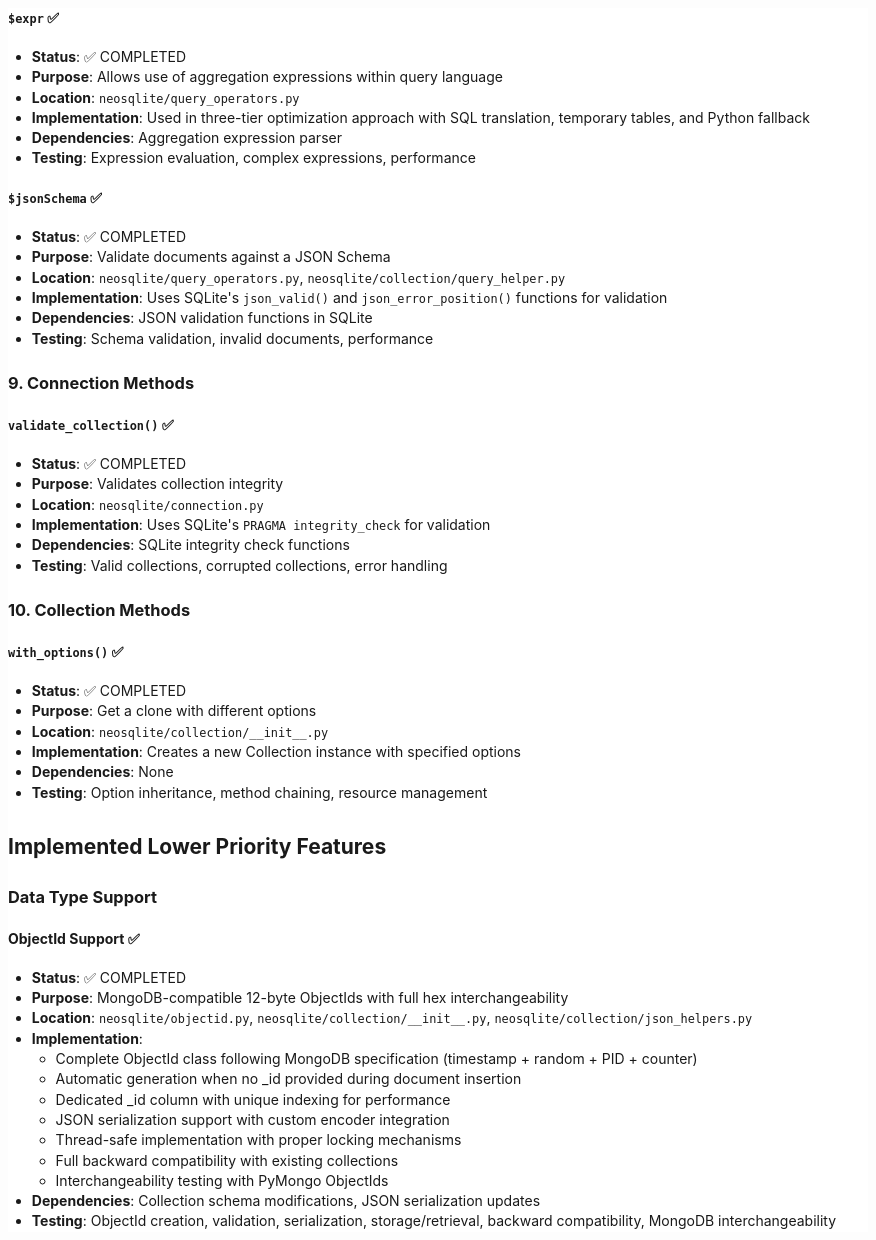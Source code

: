 #### `$expr` ✅
- **Status**: ✅ COMPLETED
- **Purpose**: Allows use of aggregation expressions within query language
- **Location**: `neosqlite/query_operators.py`
- **Implementation**: 
  Used in three-tier optimization approach with SQL translation, temporary tables, and Python fallback
- **Dependencies**: Aggregation expression parser
- **Testing**: Expression evaluation, complex expressions, performance

#### `$jsonSchema` ✅
- **Status**: ✅ COMPLETED
- **Purpose**: Validate documents against a JSON Schema
- **Location**: `neosqlite/query_operators.py`, `neosqlite/collection/query_helper.py`
- **Implementation**: 
  Uses SQLite's `json_valid()` and `json_error_position()` functions for validation
- **Dependencies**: JSON validation functions in SQLite
- **Testing**: Schema validation, invalid documents, performance

### 9. Connection Methods

#### `validate_collection()` ✅
- **Status**: ✅ COMPLETED
- **Purpose**: Validates collection integrity
- **Location**: `neosqlite/connection.py`
- **Implementation**: Uses SQLite's `PRAGMA integrity_check` for validation
- **Dependencies**: SQLite integrity check functions
- **Testing**: Valid collections, corrupted collections, error handling

### 10. Collection Methods

#### `with_options()` ✅
- **Status**: ✅ COMPLETED
- **Purpose**: Get a clone with different options
- **Location**: `neosqlite/collection/__init__.py`
- **Implementation**: Creates a new Collection instance with specified options
- **Dependencies**: None
- **Testing**: Option inheritance, method chaining, resource management

## Implemented Lower Priority Features

### Data Type Support

#### ObjectId Support ✅
- **Status**: ✅ COMPLETED
- **Purpose**: MongoDB-compatible 12-byte ObjectIds with full hex interchangeability
- **Location**: `neosqlite/objectid.py`, `neosqlite/collection/__init__.py`, `neosqlite/collection/json_helpers.py`
- **Implementation**:
  - Complete ObjectId class following MongoDB specification (timestamp + random + PID + counter)
  - Automatic generation when no _id provided during document insertion
  - Dedicated _id column with unique indexing for performance
  - JSON serialization support with custom encoder integration
  - Thread-safe implementation with proper locking mechanisms
  - Full backward compatibility with existing collections
  - Interchangeability testing with PyMongo ObjectIds
- **Dependencies**: Collection schema modifications, JSON serialization updates
- **Testing**: ObjectId creation, validation, serialization, storage/retrieval, backward compatibility, MongoDB interchangeability
